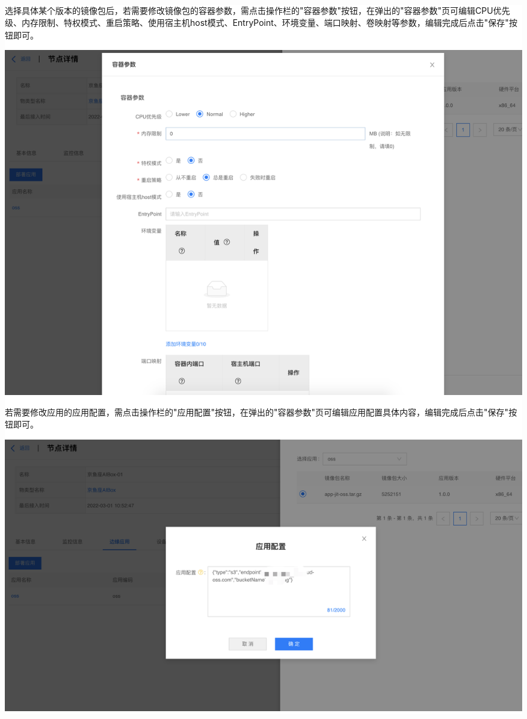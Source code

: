 选择具体某个版本的镜像包后，若需要修改镜像包的容器参数，需点击操作栏的"容器参数"按钮，在弹出的"容器参数"页可编辑CPU优先级、内存限制、特权模式、重启策略、使用宿主机host模式、EntryPoint、环境变量、端口映射、卷映射等参数，编辑完成后点击"保存"按钮即可。

![容器参数](../../../../../image/IoT/Device-Access/Operation-Guide/Edge-Computing/Edge-Node/Container-Params.png)

若需要修改应用的应用配置，需点击操作栏的"应用配置"按钮，在弹出的"容器参数"页可编辑应用配置具体内容，编辑完成后点击"保存"按钮即可。

![应用配置](../../../../../image/IoT/Device-Access/Operation-Guide/Edge-Computing/Edge-Node/App-Config.png)
